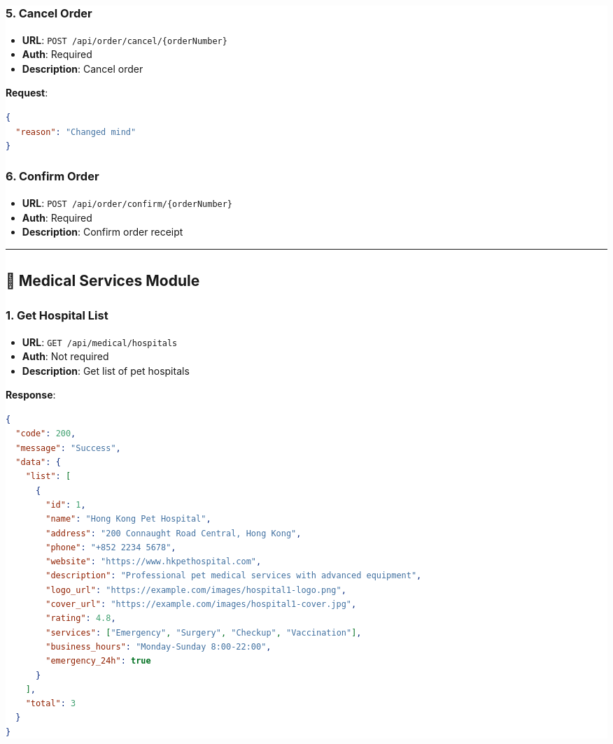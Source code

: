### 5. Cancel Order
- **URL**: `POST /api/order/cancel/{orderNumber}`
- **Auth**: Required
- **Description**: Cancel order

**Request**:
```json
{
  "reason": "Changed mind"
}
```

### 6. Confirm Order
- **URL**: `POST /api/order/confirm/{orderNumber}`
- **Auth**: Required
- **Description**: Confirm order receipt

---

## 🏥 Medical Services Module

### 1. Get Hospital List
- **URL**: `GET /api/medical/hospitals`
- **Auth**: Not required
- **Description**: Get list of pet hospitals

**Response**:
```json
{
  "code": 200,
  "message": "Success",
  "data": {
    "list": [
      {
        "id": 1,
        "name": "Hong Kong Pet Hospital",
        "address": "200 Connaught Road Central, Hong Kong",
        "phone": "+852 2234 5678",
        "website": "https://www.hkpethospital.com",
        "description": "Professional pet medical services with advanced equipment",
        "logo_url": "https://example.com/images/hospital1-logo.png",
        "cover_url": "https://example.com/images/hospital1-cover.jpg",
        "rating": 4.8,
        "services": ["Emergency", "Surgery", "Checkup", "Vaccination"],
        "business_hours": "Monday-Sunday 8:00-22:00",
        "emergency_24h": true
      }
    ],
    "total": 3
  }
}
```
